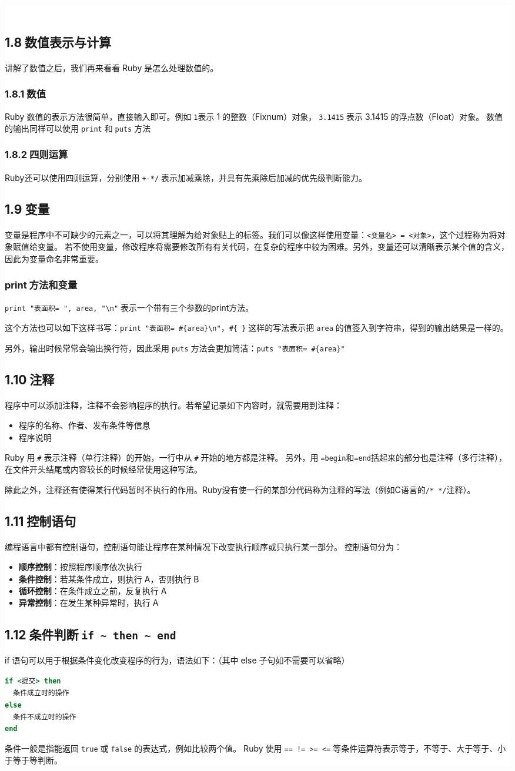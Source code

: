 <br/>

## 1.8 数值表示与计算
讲解了数值之后，我们再来看看 Ruby 是怎么处理数值的。
<br/>

### 1.8.1 数值
Ruby 数值的表示方法很简单，直接输入即可。例如 `1`表示 1 的整数（Fixnum）对象， `3.1415` 表示 3.1415 的浮点数（Float）对象。
数值的输出同样可以使用 `print` 和 `puts` 方法

### 1.8.2 四则运算
Ruby还可以使用四则运算，分别使用 `+-*/` 表示加减乘除，并具有先乘除后加减的优先级判断能力。
<br/>

## 1.9 变量
变量是程序中不可缺少的元素之一，可以将其理解为给对象贴上的标签。我们可以像这样使用变量：`<变量名> = <对象>`，这个过程称为将对象赋值给变量。
若不使用变量，修改程序将需要修改所有有关代码，在复杂的程序中较为困难。另外，变量还可以清晰表示某个值的含义，因此为变量命名非常重要。

### print 方法和变量
`print "表面积= ", area, "\n"` 表示一个带有三个参数的print方法。

这个方法也可以如下这样书写：`print "表面积= #{area}\n"`，`#{ }` 这样的写法表示把 `area` 的值签入到字符串，得到的输出结果是一样的。

另外，输出时候常常会输出换行符，因此采用 `puts` 方法会更加简洁：`puts "表面积= #{area}"`
<br/>

## 1.10 注释
程序中可以添加注释，注释不会影响程序的执行。若希望记录如下内容时，就需要用到注释：
- 程序的名称、作者、发布条件等信息
- 程序说明

Ruby 用 `#` 表示注释（单行注释）的开始，一行中从 `#` 开始的地方都是注释。
另外，用 `=begin`和`=end`括起来的部分也是注释（多行注释），在文件开头结尾或内容较长的时候经常使用这种写法。

除此之外，注释还有使得某行代码暂时不执行的作用。Ruby没有使一行的某部分代码称为注释的写法（例如C语言的`/* */`注释）。
<br/>

## 1.11 控制语句
编程语言中都有控制语句，控制语句能让程序在某种情况下改变执行顺序或只执行某一部分。
控制语句分为：
- **顺序控制**：按照程序顺序依次执行
- **条件控制**：若某条件成立，则执行 A，否则执行 B
- **循环控制**：在条件成立之前，反复执行 A
- **异常控制**：在发生某种异常时，执行 A
  <br/>

## 1.12 条件判断 `if ~ then ~ end`
if 语句可以用于根据条件变化改变程序的行为，语法如下：（其中 else 子句如不需要可以省略）
```ruby
if <提交> then
  条件成立时的操作
else
  条件不成立时的操作
end
```
条件一般是指能返回 `true` 或 `false` 的表达式，例如比较两个值。
Ruby 使用 `== != >= <=` 等条件运算符表示等于，不等于、大于等于、小于等于等判断。
<br/>

